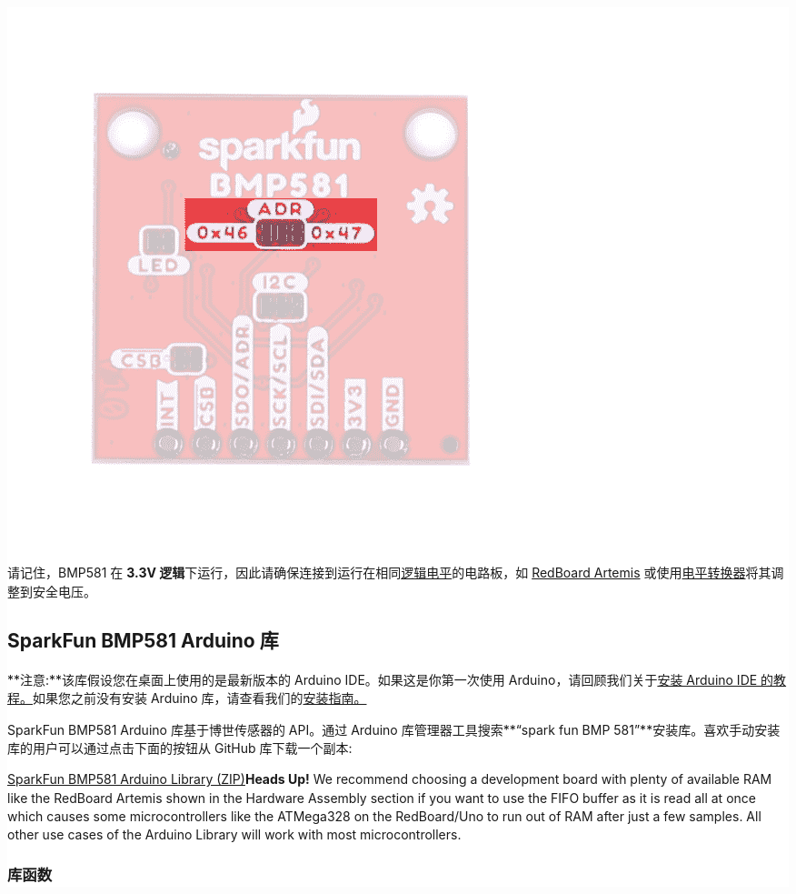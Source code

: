 [![Highlighting the ADR jumper](img/a7765b30e8935bef1b81e86bbb1acb66.png)](https://cdn.sparkfun.com/assets/learn_tutorials/2/5/5/0/BMP581_Qwiic-ADR_Jumper.png)

请记住，BMP581 在 **3.3V 逻辑**下运行，因此请确保连接到运行在相同[逻辑电平](https://learn.sparkfun.com/tutorials/logic-levels)的电路板，如 [RedBoard Artemis](https://www.sparkfun.com/products/15444) 或使用[电平转换器](https://www.sparkfun.com/categories/361)将其调整到安全电压。

## SparkFun BMP581 Arduino 库

**注意:**该库假设您在桌面上使用的是最新版本的 Arduino IDE。如果这是你第一次使用 Arduino，请回顾我们关于[安装 Arduino IDE 的教程。](https://learn.sparkfun.com/tutorials/installing-arduino-ide)如果您之前没有安装 Arduino 库，请查看我们的[安装指南。](https://learn.sparkfun.com/tutorials/installing-an-arduino-library)

SparkFun BMP581 Arduino 库基于博世传感器的 API。通过 Arduino 库管理器工具搜索**“spark fun BMP 581”**安装库。喜欢手动安装库的用户可以通过点击下面的按钮从 GitHub 库下载一个副本:

[SparkFun BMP581 Arduino Library (ZIP)](https://github.com/sparkfun/SparkFun_BMP581_Arduino_Library/archive/refs/heads/main.zip)**Heads Up!** We recommend choosing a development board with plenty of available RAM like the RedBoard Artemis shown in the Hardware Assembly section if you want to use the FIFO buffer as it is read all at once which causes some microcontrollers like the ATMega328 on the RedBoard/Uno to run out of RAM after just a few samples. All other use cases of the Arduino Library will work with most microcontrollers.

### 库函数
